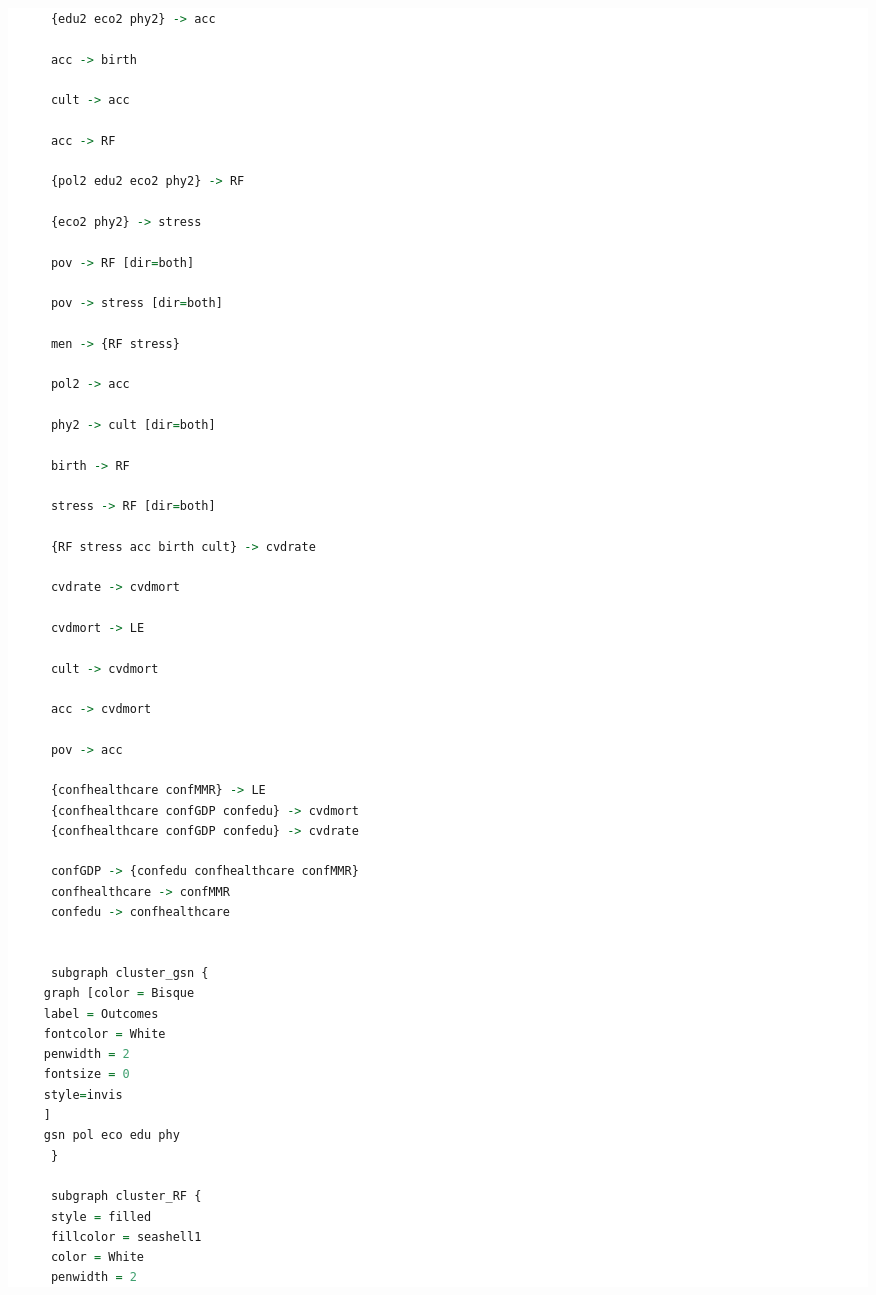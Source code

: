 ``` r
      {edu2 eco2 phy2} -> acc
      
      acc -> birth
      
      cult -> acc
      
      acc -> RF
      
      {pol2 edu2 eco2 phy2} -> RF
      
      {eco2 phy2} -> stress
      
      pov -> RF [dir=both]
      
      pov -> stress [dir=both]
      
      men -> {RF stress}
      
      pol2 -> acc
      
      phy2 -> cult [dir=both]
      
      birth -> RF
      
      stress -> RF [dir=both]
      
      {RF stress acc birth cult} -> cvdrate
      
      cvdrate -> cvdmort
      
      cvdmort -> LE
      
      cult -> cvdmort
      
      acc -> cvdmort
      
      pov -> acc
      
      {confhealthcare confMMR} -> LE
      {confhealthcare confGDP confedu} -> cvdmort
      {confhealthcare confGDP confedu} -> cvdrate
      
      confGDP -> {confedu confhealthcare confMMR}
      confhealthcare -> confMMR
      confedu -> confhealthcare
    
      
      subgraph cluster_gsn {
     graph [color = Bisque
     label = Outcomes 
     fontcolor = White
     penwidth = 2
     fontsize = 0
     style=invis
     ] 
     gsn pol eco edu phy
      }
      
      subgraph cluster_RF {
      style = filled
      fillcolor = seashell1
      color = White
      penwidth = 2
```
